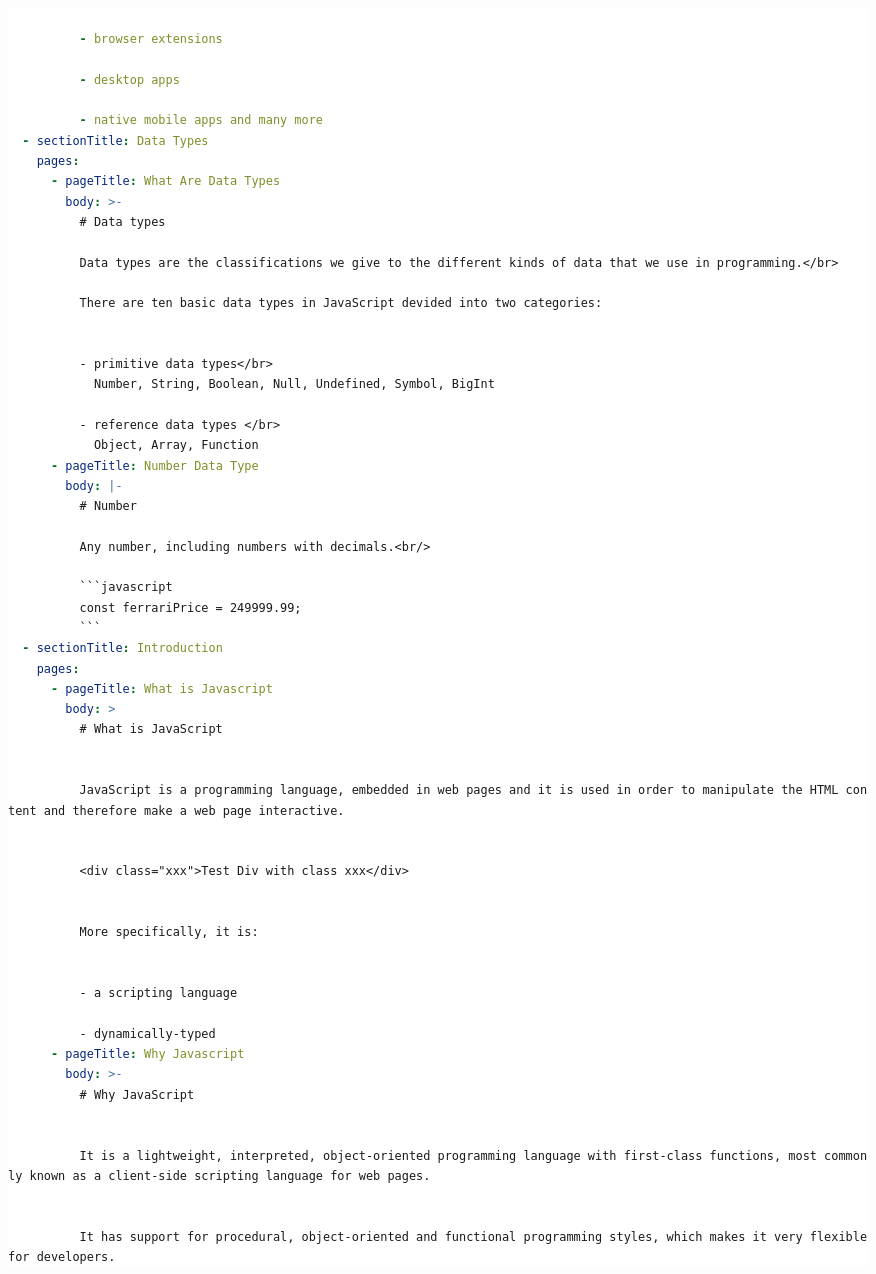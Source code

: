 ```yaml

          - browser extensions

          - desktop apps

          - native mobile apps and many more
  - sectionTitle: Data Types
    pages:
      - pageTitle: What Are Data Types
        body: >-
          # Data types

          Data types are the classifications we give to the different kinds of data that we use in programming.</br>

          There are ten basic data types in JavaScript devided into two categories:


          - primitive data types</br>
            Number, String, Boolean, Null, Undefined, Symbol, BigInt

          - reference data types </br>
            Object, Array, Function
      - pageTitle: Number Data Type
        body: |-
          # Number

          Any number, including numbers with decimals.<br/>

          ```javascript
          const ferrariPrice = 249999.99;
          ```
  - sectionTitle: Introduction
    pages:
      - pageTitle: What is Javascript
        body: >
          # What is JavaScript


          JavaScript is a programming language, embedded in web pages and it is used in order to manipulate the HTML content and therefore make a web page interactive.


          <div class="xxx">Test Div with class xxx</div>


          More specifically, it is:


          - a scripting language

          - dynamically-typed
      - pageTitle: Why Javascript
        body: >-
          # Why JavaScript


          It is a lightweight, interpreted, object-oriented programming language with first-class functions, most commonly known as a client-side scripting language for web pages.


          It has support for procedural, object-oriented and functional programming styles, which makes it very flexible for developers.
```